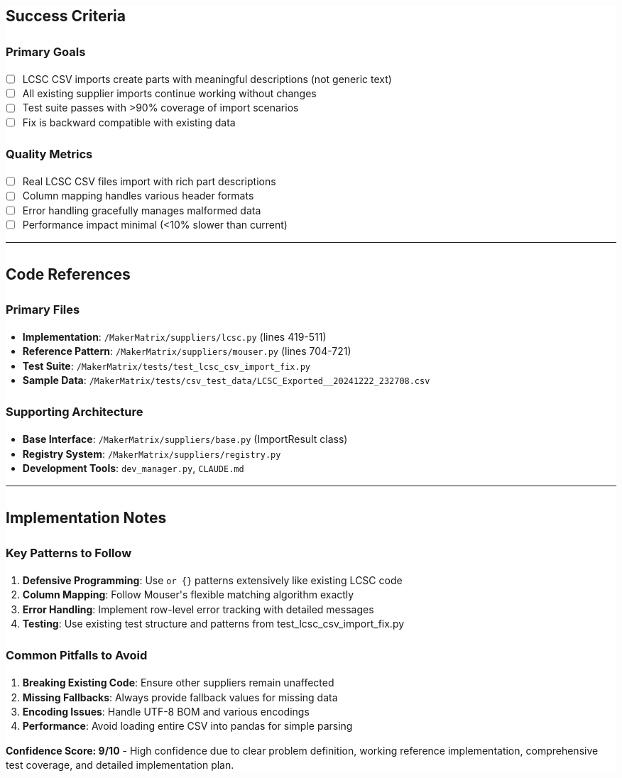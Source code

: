 
## Success Criteria

### Primary Goals
- [ ] LCSC CSV imports create parts with meaningful descriptions (not generic text)
- [ ] All existing supplier imports continue working without changes
- [ ] Test suite passes with >90% coverage of import scenarios
- [ ] Fix is backward compatible with existing data

### Quality Metrics
- [ ] Real LCSC CSV files import with rich part descriptions
- [ ] Column mapping handles various header formats
- [ ] Error handling gracefully manages malformed data
- [ ] Performance impact minimal (<10% slower than current)

---

## Code References

### Primary Files
- **Implementation**: `/MakerMatrix/suppliers/lcsc.py` (lines 419-511)
- **Reference Pattern**: `/MakerMatrix/suppliers/mouser.py` (lines 704-721)
- **Test Suite**: `/MakerMatrix/tests/test_lcsc_csv_import_fix.py`
- **Sample Data**: `/MakerMatrix/tests/csv_test_data/LCSC_Exported__20241222_232708.csv`

### Supporting Architecture
- **Base Interface**: `/MakerMatrix/suppliers/base.py` (ImportResult class)
- **Registry System**: `/MakerMatrix/suppliers/registry.py`
- **Development Tools**: `dev_manager.py`, `CLAUDE.md`

---

## Implementation Notes

### Key Patterns to Follow
1. **Defensive Programming**: Use `or {}` patterns extensively like existing LCSC code
2. **Column Mapping**: Follow Mouser's flexible matching algorithm exactly
3. **Error Handling**: Implement row-level error tracking with detailed messages
4. **Testing**: Use existing test structure and patterns from test_lcsc_csv_import_fix.py

### Common Pitfalls to Avoid
1. **Breaking Existing Code**: Ensure other suppliers remain unaffected
2. **Missing Fallbacks**: Always provide fallback values for missing data
3. **Encoding Issues**: Handle UTF-8 BOM and various encodings
4. **Performance**: Avoid loading entire CSV into pandas for simple parsing

**Confidence Score: 9/10** - High confidence due to clear problem definition, working reference implementation, comprehensive test coverage, and detailed implementation plan.
